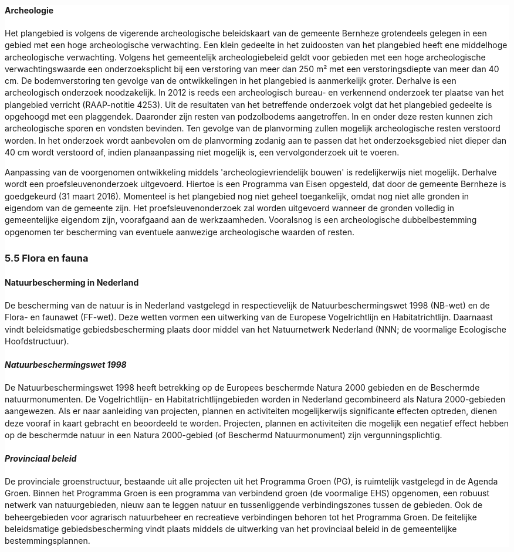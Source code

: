 #### **Archeologie**

Het plangebied is volgens de vigerende archeologische beleidskaart van de gemeente Bernheze grotendeels gelegen in een gebied met een hoge archeologische verwachting. Een klein gedeelte in het zuidoosten van het plangebied heeft ene middelhoge archeologische verwachting. Volgens het gemeentelijk archeologiebeleid geldt voor gebieden met een hoge archeologische verwachtingswaarde een onderzoeksplicht bij een verstoring van meer dan 250 m² met een verstoringsdiepte van meer dan 40 cm. De bodemverstoring ten gevolge van de ontwikkelingen in het plangebied is aanmerkelijk groter. Derhalve is een archeologisch onderzoek noodzakelijk. In 2012 is reeds een archeologisch bureau- en verkennend onderzoek ter plaatse van het plangebied verricht (RAAP-notitie 4253). Uit de resultaten van het betreffende onderzoek volgt dat het plangebied gedeelte is opgehoogd met een plaggendek. Daaronder zijn resten van podzolbodems aangetroffen. In en onder deze resten kunnen zich archeologische sporen en vondsten bevinden. Ten gevolge van de planvorming zullen mogelijk archeologische resten verstoord worden. In het onderzoek wordt aanbevolen om de planvorming zodanig aan te passen dat het onderzoeksgebied niet dieper dan 40 cm wordt verstoord of, indien planaanpassing niet mogelijk is, een vervolgonderzoek uit te voeren.

Aanpassing van de voorgenomen ontwikkeling middels 'archeologievriendelijk bouwen' is redelijkerwijs niet mogelijk. Derhalve wordt een proefsleuvenonderzoek uitgevoerd. Hiertoe is een Programma van Eisen opgesteld, dat door de gemeente Bernheze is goedgekeurd (31 maart 2016). Momenteel is het plangebied nog niet geheel toegankelijk, omdat nog niet alle gronden in eigendom van de gemeente zijn. Het proefsleuvenonderzoek zal worden uitgevoerd wanneer de gronden volledig in gemeentelijke eigendom zijn, voorafgaand aan de werkzaamheden. Vooralsnog is een archeologische dubbelbestemming opgenomen ter bescherming van eventuele aanwezige archeologische waarden of resten.

### **5.5 Flora en fauna**

#### **Natuurbescherming in Nederland**

De bescherming van de natuur is in Nederland vastgelegd in respectievelijk de Natuurbeschermingswet 1998 (NB-wet) en de Flora- en faunawet (FF-wet). Deze wetten vormen een uitwerking van de Europese Vogelrichtlijn en Habitatrichtlijn. Daarnaast vindt beleidsmatige gebiedsbescherming plaats door middel van het Natuurnetwerk Nederland (NNN; de voormalige Ecologische Hoofdstructuur).

#### *Natuurbeschermingswet 1998*

De Natuurbeschermingswet 1998 heeft betrekking op de Europees beschermde Natura 2000 gebieden en de Beschermde natuurmonumenten. De Vogelrichtlijn- en Habitatrichtlijngebieden worden in Nederland gecombineerd als Natura 2000-gebieden aangewezen. Als er naar aanleiding van projecten, plannen en activiteiten mogelijkerwijs significante effecten optreden, dienen deze vooraf in kaart gebracht en beoordeeld te worden. Projecten, plannen en activiteiten die mogelijk een negatief effect hebben op de beschermde natuur in een Natura 2000-gebied (of Beschermd Natuurmonument) zijn vergunningsplichtig.

#### *Provinciaal beleid*

De provinciale groenstructuur, bestaande uit alle projecten uit het Programma Groen (PG), is ruimtelijk vastgelegd in de Agenda Groen. Binnen het Programma Groen is een programma van verbindend groen (de voormalige EHS) opgenomen, een robuust netwerk van natuurgebieden, nieuw aan te leggen natuur en tussenliggende verbindingszones tussen de gebieden. Ook de beheergebieden voor agrarisch natuurbeheer en recreatieve verbindingen behoren tot het Programma Groen. De feitelijke beleidsmatige gebiedsbescherming vindt plaats middels de uitwerking van het provinciaal beleid in de gemeentelijke bestemmingsplannen.
